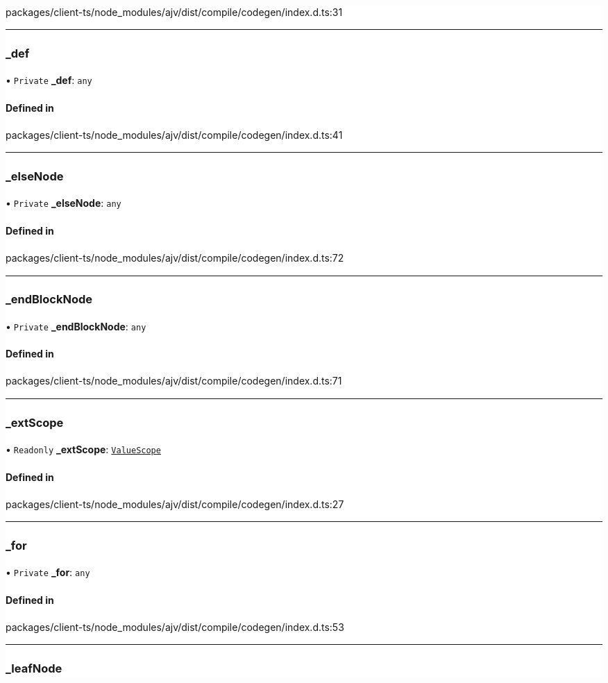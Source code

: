 packages/client-ts/node_modules/ajv/dist/compile/codegen/index.d.ts:31

___

### \_def

• `Private` **\_def**: `any`

#### Defined in

packages/client-ts/node_modules/ajv/dist/compile/codegen/index.d.ts:41

___

### \_elseNode

• `Private` **\_elseNode**: `any`

#### Defined in

packages/client-ts/node_modules/ajv/dist/compile/codegen/index.d.ts:72

___

### \_endBlockNode

• `Private` **\_endBlockNode**: `any`

#### Defined in

packages/client-ts/node_modules/ajv/dist/compile/codegen/index.d.ts:71

___

### \_extScope

• `Readonly` **\_extScope**: [`ValueScope`](verida_client_ts._internal_.ValueScope.md)

#### Defined in

packages/client-ts/node_modules/ajv/dist/compile/codegen/index.d.ts:27

___

### \_for

• `Private` **\_for**: `any`

#### Defined in

packages/client-ts/node_modules/ajv/dist/compile/codegen/index.d.ts:53

___

### \_leafNode
